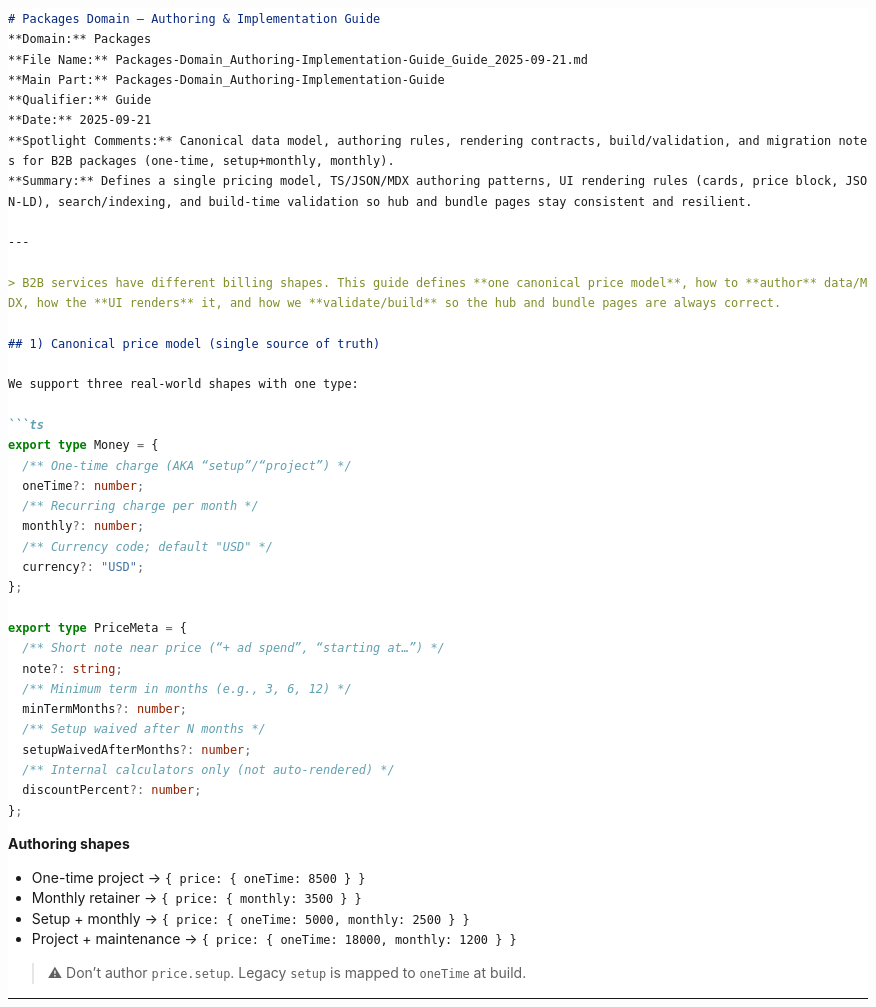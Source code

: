 ````markdown
# Packages Domain — Authoring & Implementation Guide
**Domain:** Packages  
**File Name:** Packages-Domain_Authoring-Implementation-Guide_Guide_2025-09-21.md  
**Main Part:** Packages-Domain_Authoring-Implementation-Guide  
**Qualifier:** Guide  
**Date:** 2025-09-21  
**Spotlight Comments:** Canonical data model, authoring rules, rendering contracts, build/validation, and migration notes for B2B packages (one-time, setup+monthly, monthly).  
**Summary:** Defines a single pricing model, TS/JSON/MDX authoring patterns, UI rendering rules (cards, price block, JSON-LD), search/indexing, and build-time validation so hub and bundle pages stay consistent and resilient.

---

> B2B services have different billing shapes. This guide defines **one canonical price model**, how to **author** data/MDX, how the **UI renders** it, and how we **validate/build** so the hub and bundle pages are always correct.

## 1) Canonical price model (single source of truth)

We support three real-world shapes with one type:

```ts
export type Money = {
  /** One-time charge (AKA “setup”/“project”) */
  oneTime?: number;
  /** Recurring charge per month */
  monthly?: number;
  /** Currency code; default "USD" */
  currency?: "USD";
};

export type PriceMeta = {
  /** Short note near price (“+ ad spend”, “starting at…”) */
  note?: string;
  /** Minimum term in months (e.g., 3, 6, 12) */
  minTermMonths?: number;
  /** Setup waived after N months */
  setupWaivedAfterMonths?: number;
  /** Internal calculators only (not auto-rendered) */
  discountPercent?: number;
};
````

**Authoring shapes**

* One-time project → `{ price: { oneTime: 8500 } }`
* Monthly retainer → `{ price: { monthly: 3500 } }`
* Setup + monthly → `{ price: { oneTime: 5000, monthly: 2500 } }`
* Project + maintenance → `{ price: { oneTime: 18000, monthly: 1200 } }`

> ⚠️ Don’t author `price.setup`. Legacy `setup` is mapped to `oneTime` at build.

---